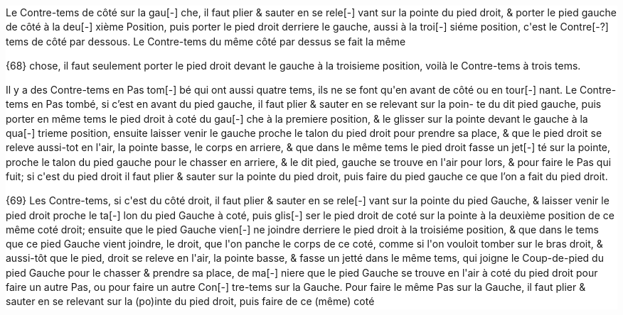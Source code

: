 Le Contre-tems de côté sur la gau[-]
che, il faut plier & sauter en se rele[-]
vant sur la pointe du pied droit, &
porter le pied gauche de côté à la deu[-]
xième Position, puis porter le pied
droit derriere le gauche, aussi à la troi[-]
siéme position, c'est le Contre[-?] tems de
côté par dessous. Le Contre-tems du
même côté par dessus se fait la même

{68} chose, il faut seulement porter le pied
droit devant le gauche à la troisieme
position, voilà le Contre-tems à trois
tems.

Il y a des Contre-tems en Pas tom[-]
bé qui ont aussi quatre tems, ils ne se
font qu'en avant de côté ou en tour[-]
nant. Le Contre-tems en Pas tombé,
si c’est en avant du pied gauche, il faut
plier & sauter en se relevant sur la poin-
te du dit pied gauche, puis porter en
même tems le pied droit à coté du gau[-]
che à la premiere position, & le glisser
sur la pointe devant le gauche à la qua[-]
trieme position, ensuite laisser venir le
gauche proche le talon du pied droit
pour prendre sa place, & que le pied droit
se releve aussi-tot en l'air, la pointe
basse, le corps en arriere, & que dans
le même tems le pied droit fasse un jet[-]
té sur la pointe, proche le talon du pied
gauche pour le chasser en arriere, &
le dit pied, gauche se trouve en l'air
pour lors, & pour faire le Pas qui
fuit; si c'est du pied droit il faut plier
& sauter sur la pointe du pied droit,
puis faire du pied gauche ce que l’on a
fait du pied droit.

{69} Les Contre-tems, si c'est du côté
droit, il faut plier & sauter en se rele[-]
vant sur la pointe du pied Gauche, &
laisser venir le pied droit proche le ta[-]
lon du pied Gauche à coté, puis glis[-]
ser le pied droit de coté sur la pointe à
la deuxième position de ce même coté
droit; ensuite que le pied Gauche vien[-]
ne joindre derriere le pied droit à la
troisiéme position, & que dans le tems
que ce pied Gauche vient joindre, le
droit, que l'on panche le corps de ce coté,
comme si l'on vouloit tomber sur le bras
droit, & aussi-tôt que le pied, droit se
releve en l'air, la pointe basse, & fasse
un jetté dans le même tems, qui joigne
le Coup-de-pied du pied Gauche pour
le chasser & prendre sa place, de ma[-]
niere que le pied Gauche se trouve en
l'air à coté du pied droit pour faire un
autre Pas, ou pour faire un autre Con[-]
tre-tems sur la Gauche. Pour faire le
même Pas sur la Gauche, il faut plier
& sauter en se relevant sur la (po)inte du
pied droit, puis faire de ce (même) coté